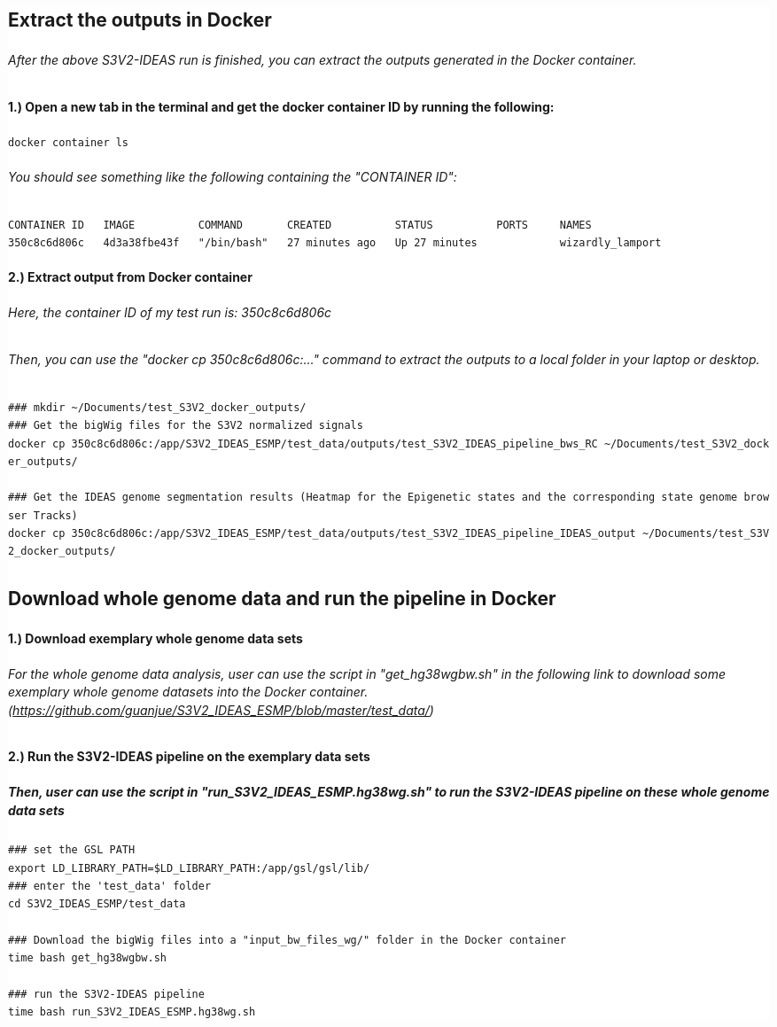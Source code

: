 
## Extract the outputs in Docker 
###### After the above S3V2-IDEAS run is finished, you can extract the outputs generated in the Docker container.
#### 1.) Open a new tab in the terminal and get the docker container ID by running the following:
```
docker container ls
```
###### You should see something like the following containing the "CONTAINER ID":
```
CONTAINER ID   IMAGE          COMMAND       CREATED          STATUS          PORTS     NAMES
350c8c6d806c   4d3a38fbe43f   "/bin/bash"   27 minutes ago   Up 27 minutes             wizardly_lamport
```


#### 2.) Extract output from Docker container 
###### Here, the container ID of my test run is: 350c8c6d806c
###### Then, you can use the "docker cp 350c8c6d806c:..." command to extract the outputs to a local folder in your laptop or desktop. 
```
### mkdir ~/Documents/test_S3V2_docker_outputs/
### Get the bigWig files for the S3V2 normalized signals
docker cp 350c8c6d806c:/app/S3V2_IDEAS_ESMP/test_data/outputs/test_S3V2_IDEAS_pipeline_bws_RC ~/Documents/test_S3V2_docker_outputs/

### Get the IDEAS genome segmentation results (Heatmap for the Epigenetic states and the corresponding state genome browser Tracks)
docker cp 350c8c6d806c:/app/S3V2_IDEAS_ESMP/test_data/outputs/test_S3V2_IDEAS_pipeline_IDEAS_output ~/Documents/test_S3V2_docker_outputs/
```


## Download whole genome data and run the pipeline in Docker 
#### 1.) Download exemplary whole genome data sets
###### For the whole genome data analysis, user can use the script in "get_hg38wgbw.sh" in the following link to download some exemplary whole genome datasets into the Docker container. (https://github.com/guanjue/S3V2_IDEAS_ESMP/blob/master/test_data/)

#### 2.) Run the S3V2-IDEAS pipeline on the exemplary data sets
##### Then, user can use the script in "run_S3V2_IDEAS_ESMP.hg38wg.sh" to run the S3V2-IDEAS pipeline on these whole genome data sets
```
### set the GSL PATH
export LD_LIBRARY_PATH=$LD_LIBRARY_PATH:/app/gsl/gsl/lib/
### enter the 'test_data' folder
cd S3V2_IDEAS_ESMP/test_data

### Download the bigWig files into a "input_bw_files_wg/" folder in the Docker container
time bash get_hg38wgbw.sh

### run the S3V2-IDEAS pipeline
time bash run_S3V2_IDEAS_ESMP.hg38wg.sh
```